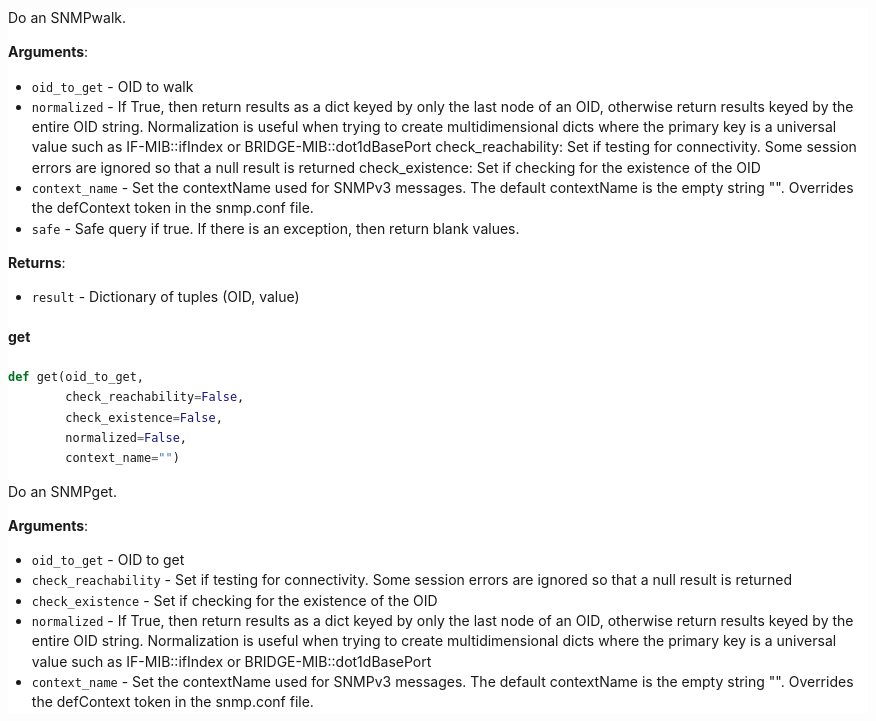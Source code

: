 Do an SNMPwalk.

**Arguments**:

- `oid_to_get` - OID to walk
- `normalized` - If True, then return results as a dict keyed by
  only the last node of an OID, otherwise return results
  keyed by the entire OID string. Normalization is useful
  when trying to create multidimensional dicts where the
  primary key is a universal value such as IF-MIB::ifIndex
  or BRIDGE-MIB::dot1dBasePort
  check_reachability:
  Set if testing for connectivity. Some session
  errors are ignored so that a null result is returned
  check_existence:
  Set if checking for the existence of the OID
- `context_name` - Set the contextName used for SNMPv3 messages.
  The default contextName is the empty string "".  Overrides the
  defContext token in the snmp.conf file.
- `safe` - Safe query if true. If there is an exception, then return                 blank values.


**Returns**:

- `result` - Dictionary of tuples (OID, value)

<a id="snmp.snmp_manager.Interact.get"></a>

#### get

```python
def get(oid_to_get,
        check_reachability=False,
        check_existence=False,
        normalized=False,
        context_name="")
```

Do an SNMPget.

**Arguments**:

- `oid_to_get` - OID to get
- `check_reachability` - Set if testing for connectivity. Some session
  errors are ignored so that a null result is returned
- `check_existence` - Set if checking for the existence of the OID
- `normalized` - If True, then return results as a dict keyed by
  only the last node of an OID, otherwise return results
  keyed by the entire OID string. Normalization is useful
  when trying to create multidimensional dicts where the
  primary key is a universal value such as IF-MIB::ifIndex
  or BRIDGE-MIB::dot1dBasePort
- `context_name` - Set the contextName used for SNMPv3 messages.
  The default contextName is the empty string "".  Overrides the
  defContext token in the snmp.conf file.
